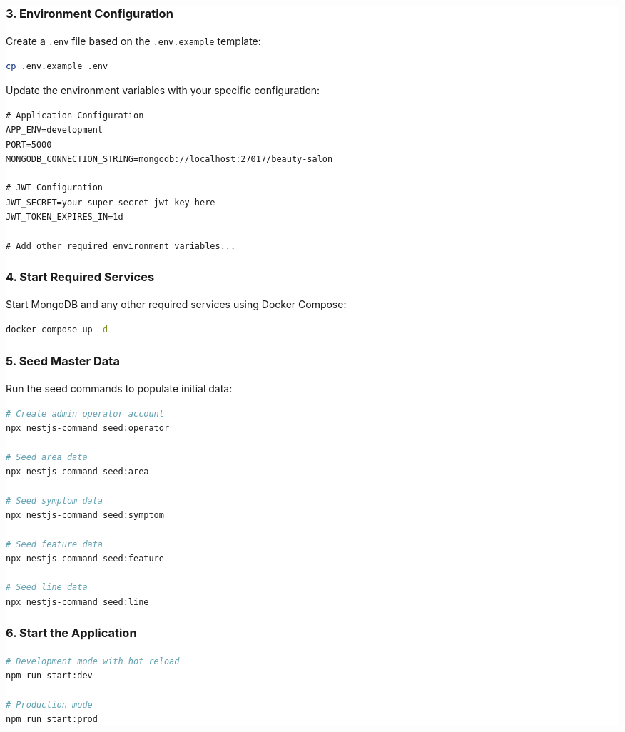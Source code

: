 ### 3. Environment Configuration

Create a `.env` file based on the `.env.example` template:

```bash
cp .env.example .env
```

Update the environment variables with your specific configuration:

```env
# Application Configuration
APP_ENV=development
PORT=5000
MONGODB_CONNECTION_STRING=mongodb://localhost:27017/beauty-salon

# JWT Configuration
JWT_SECRET=your-super-secret-jwt-key-here
JWT_TOKEN_EXPIRES_IN=1d

# Add other required environment variables...
```

### 4. Start Required Services

Start MongoDB and any other required services using Docker Compose:

```bash
docker-compose up -d
```

### 5. Seed Master Data

Run the seed commands to populate initial data:

```bash
# Create admin operator account
npx nestjs-command seed:operator

# Seed area data
npx nestjs-command seed:area

# Seed symptom data
npx nestjs-command seed:symptom

# Seed feature data
npx nestjs-command seed:feature

# Seed line data
npx nestjs-command seed:line
```

### 6. Start the Application

```bash
# Development mode with hot reload
npm run start:dev

# Production mode
npm run start:prod
```
